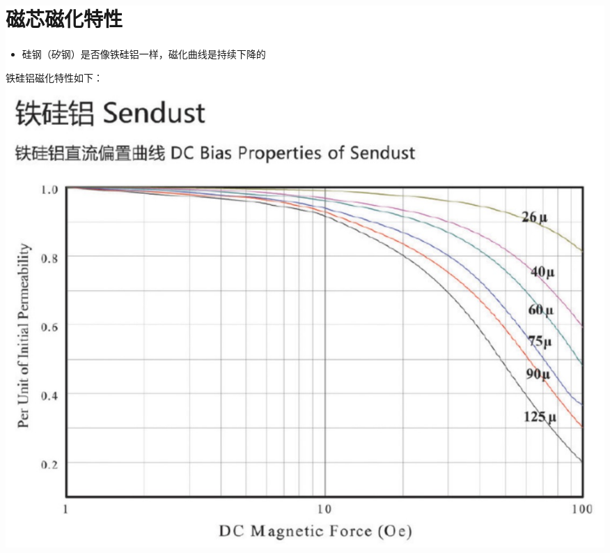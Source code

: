 # 磁芯磁化特性

- 硅钢（矽钢）是否像铁硅铝一样，磁化曲线是持续下降的

铁硅铝磁化特性如下：

<div  align="center">
<img src="./磁芯磁化特性/铁硅铝磁化特性曲线.jpeg" width = "100%" height = "100%" alt="铁硅铝磁化特性曲线" align=center />
</div>
